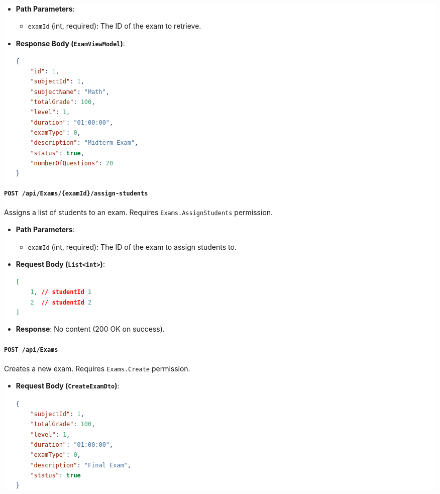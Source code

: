 *   **Path Parameters**:
    *   `examId` (int, required): The ID of the exam to retrieve.

*   **Response Body (`ExamViewModel`)**:

    ```json
    {
        "id": 1,
        "subjectId": 1,
        "subjectName": "Math",
        "totalGrade": 100,
        "level": 1,
        "duration": "01:00:00",
        "examType": 0,
        "description": "Midterm Exam",
        "status": true,
        "numberOfQuestions": 20
    }
    ```

#### `POST /api/Exams/{examId}/assign-students`

Assigns a list of students to an exam. Requires `Exams.AssignStudents` permission.

*   **Path Parameters**:
    *   `examId` (int, required): The ID of the exam to assign students to.

*   **Request Body (`List<int>`)**:

    ```json
    [
        1, // studentId 1
        2  // studentId 2
    ]
    ```

*   **Response**: No content (200 OK on success).

#### `POST /api/Exams`

Creates a new exam. Requires `Exams.Create` permission.

*   **Request Body (`CreateExamDto`)**:

    ```json
    {
        "subjectId": 1,
        "totalGrade": 100,
        "level": 1,
        "duration": "01:00:00",
        "examType": 0,
        "description": "Final Exam",
        "status": true
    }
    ```
